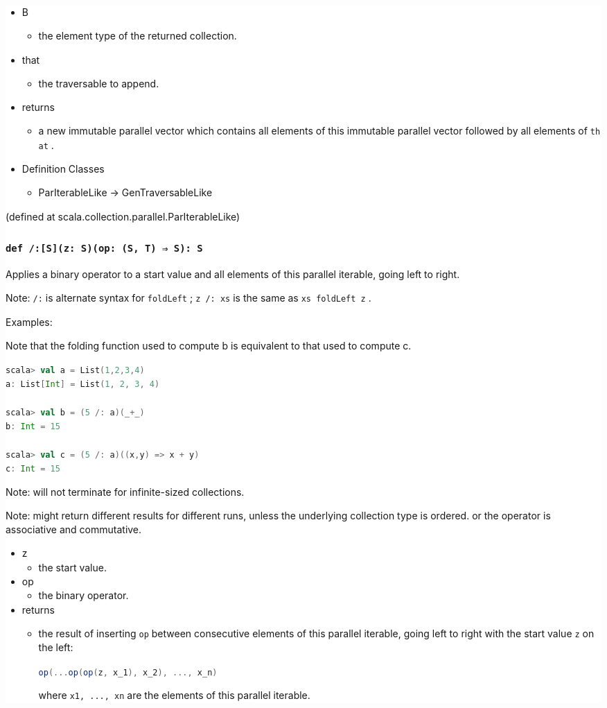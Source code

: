 * B
  * the element type of the returned collection.
* that
  * the traversable to append.
* returns
  * a new immutable parallel vector which contains all elements of this
    immutable parallel vector followed by all elements of `that` .

* Definition Classes
  * ParIterableLike → GenTraversableLike

(defined at scala.collection.parallel.ParIterableLike)


### `def /:[S](z: S)(op: (S, T) ⇒ S): S`                                     ###

Applies a binary operator to a start value and all elements of this parallel
iterable, going left to right.

Note: `/:` is alternate syntax for `foldLeft` ; `z /: xs` is the same as
 `xs foldLeft z` .

Examples:

Note that the folding function used to compute b is equivalent to that used to
compute c.

```scala
scala> val a = List(1,2,3,4)
a: List[Int] = List(1, 2, 3, 4)

scala> val b = (5 /: a)(_+_)
b: Int = 15

scala> val c = (5 /: a)((x,y) => x + y)
c: Int = 15
```

Note: will not terminate for infinite-sized collections.

Note: might return different results for different runs, unless the underlying
collection type is ordered. or the operator is associative and commutative.

* z
  * the start value.
* op
  * the binary operator.
* returns
  * the result of inserting `op` between consecutive elements of this parallel
    iterable, going left to right with the start value `z` on the left:

    ```scala
    op(...op(op(z, x_1), x_2), ..., x_n)
    ```

    where `x1, ..., xn` are the elements of this parallel iterable.
